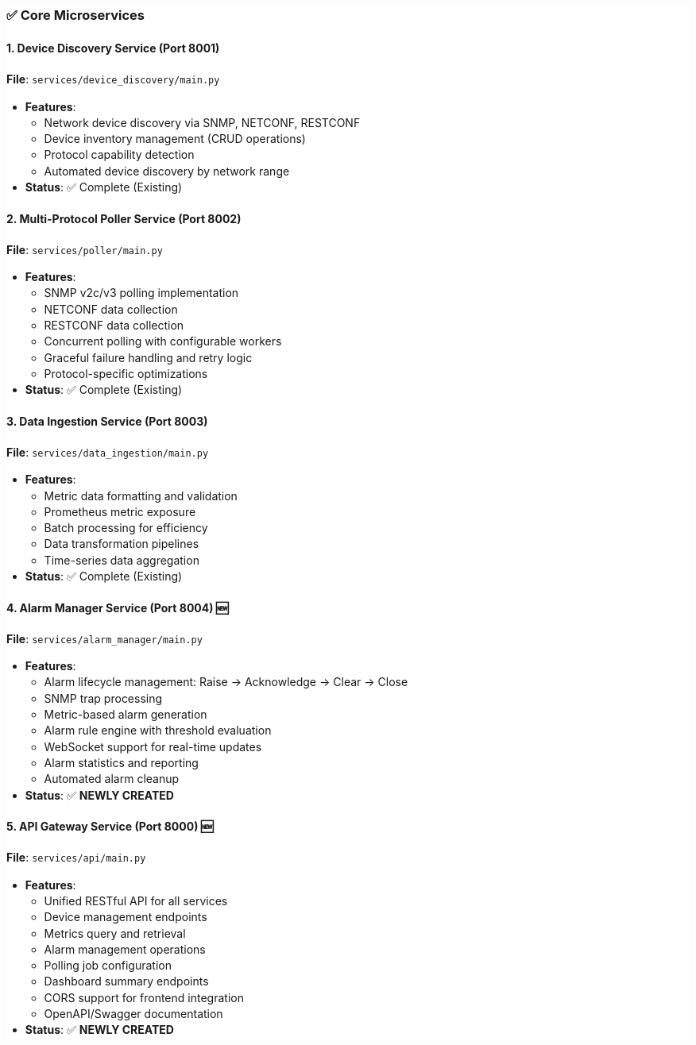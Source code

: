 ### ✅ Core Microservices

#### 1. Device Discovery Service (Port 8001)
**File**: `services/device_discovery/main.py`
- **Features**:
  - Network device discovery via SNMP, NETCONF, RESTCONF
  - Device inventory management (CRUD operations)
  - Protocol capability detection
  - Automated device discovery by network range
- **Status**: ✅ Complete (Existing)

#### 2. Multi-Protocol Poller Service (Port 8002)
**File**: `services/poller/main.py`
- **Features**:
  - SNMP v2c/v3 polling implementation
  - NETCONF data collection
  - RESTCONF data collection
  - Concurrent polling with configurable workers
  - Graceful failure handling and retry logic
  - Protocol-specific optimizations
- **Status**: ✅ Complete (Existing)

#### 3. Data Ingestion Service (Port 8003)
**File**: `services/data_ingestion/main.py`
- **Features**:
  - Metric data formatting and validation
  - Prometheus metric exposure
  - Batch processing for efficiency
  - Data transformation pipelines
  - Time-series data aggregation
- **Status**: ✅ Complete (Existing)

#### 4. Alarm Manager Service (Port 8004) 🆕
**File**: `services/alarm_manager/main.py`
- **Features**:
  - Alarm lifecycle management: Raise → Acknowledge → Clear → Close
  - SNMP trap processing
  - Metric-based alarm generation
  - Alarm rule engine with threshold evaluation
  - WebSocket support for real-time updates
  - Alarm statistics and reporting
  - Automated alarm cleanup
- **Status**: ✅ **NEWLY CREATED**

#### 5. API Gateway Service (Port 8000) 🆕
**File**: `services/api/main.py`
- **Features**:
  - Unified RESTful API for all services
  - Device management endpoints
  - Metrics query and retrieval
  - Alarm management operations
  - Polling job configuration
  - Dashboard summary endpoints
  - CORS support for frontend integration
  - OpenAPI/Swagger documentation
- **Status**: ✅ **NEWLY CREATED**
